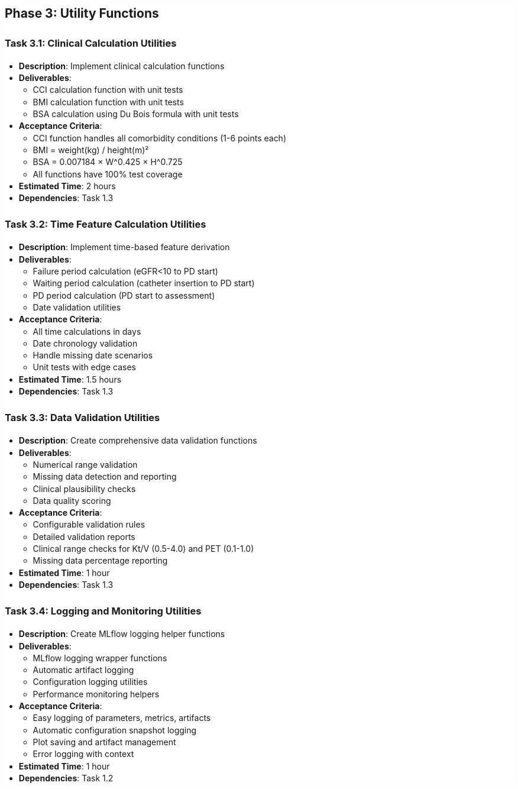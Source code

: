 ## Phase 3: Utility Functions

### Task 3.1: Clinical Calculation Utilities
- **Description**: Implement clinical calculation functions
- **Deliverables**:
  - CCI calculation function with unit tests
  - BMI calculation function with unit tests
  - BSA calculation using Du Bois formula with unit tests
- **Acceptance Criteria**:
  - CCI function handles all comorbidity conditions (1-6 points each)
  - BMI = weight(kg) / height(m)²
  - BSA = 0.007184 × W^0.425 × H^0.725
  - All functions have 100% test coverage
- **Estimated Time**: 2 hours
- **Dependencies**: Task 1.3

### Task 3.2: Time Feature Calculation Utilities
- **Description**: Implement time-based feature derivation
- **Deliverables**:
  - Failure period calculation (eGFR<10 to PD start)
  - Waiting period calculation (catheter insertion to PD start)
  - PD period calculation (PD start to assessment)
  - Date validation utilities
- **Acceptance Criteria**:
  - All time calculations in days
  - Date chronology validation
  - Handle missing date scenarios
  - Unit tests with edge cases
- **Estimated Time**: 1.5 hours
- **Dependencies**: Task 1.3

### Task 3.3: Data Validation Utilities
- **Description**: Create comprehensive data validation functions
- **Deliverables**:
  - Numerical range validation
  - Missing data detection and reporting
  - Clinical plausibility checks
  - Data quality scoring
- **Acceptance Criteria**:
  - Configurable validation rules
  - Detailed validation reports
  - Clinical range checks for Kt/V (0.5-4.0) and PET (0.1-1.0)
  - Missing data percentage reporting
- **Estimated Time**: 1 hour
- **Dependencies**: Task 1.3

### Task 3.4: Logging and Monitoring Utilities
- **Description**: Create MLflow logging helper functions
- **Deliverables**:
  - MLflow logging wrapper functions
  - Automatic artifact logging
  - Configuration logging utilities
  - Performance monitoring helpers
- **Acceptance Criteria**:
  - Easy logging of parameters, metrics, artifacts
  - Automatic configuration snapshot logging
  - Plot saving and artifact management
  - Error logging with context
- **Estimated Time**: 1 hour
- **Dependencies**: Task 1.2
